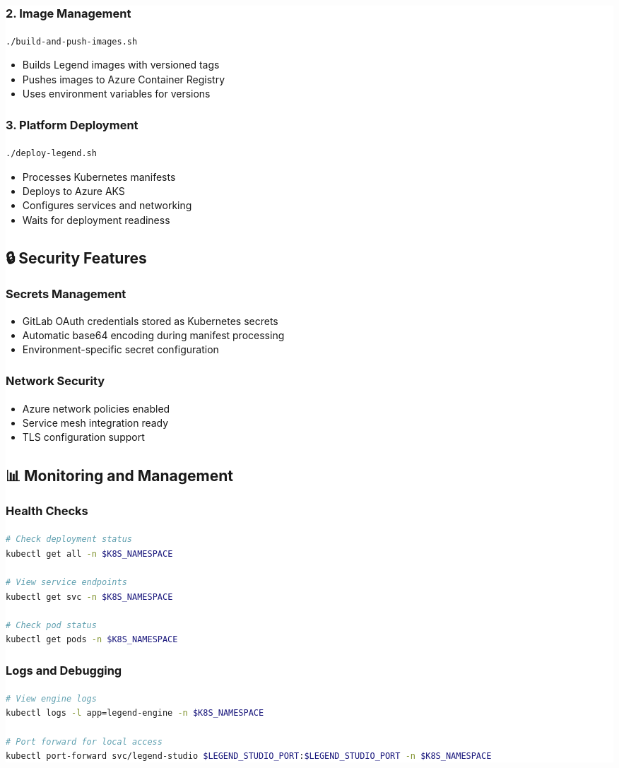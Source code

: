 ### 2. Image Management
```bash
./build-and-push-images.sh
```
- Builds Legend images with versioned tags
- Pushes images to Azure Container Registry
- Uses environment variables for versions

### 3. Platform Deployment
```bash
./deploy-legend.sh
```
- Processes Kubernetes manifests
- Deploys to Azure AKS
- Configures services and networking
- Waits for deployment readiness

## 🔒 Security Features

### Secrets Management
- GitLab OAuth credentials stored as Kubernetes secrets
- Automatic base64 encoding during manifest processing
- Environment-specific secret configuration

### Network Security
- Azure network policies enabled
- Service mesh integration ready
- TLS configuration support

## 📊 Monitoring and Management

### Health Checks
```bash
# Check deployment status
kubectl get all -n $K8S_NAMESPACE

# View service endpoints
kubectl get svc -n $K8S_NAMESPACE

# Check pod status
kubectl get pods -n $K8S_NAMESPACE
```

### Logs and Debugging
```bash
# View engine logs
kubectl logs -l app=legend-engine -n $K8S_NAMESPACE

# Port forward for local access
kubectl port-forward svc/legend-studio $LEGEND_STUDIO_PORT:$LEGEND_STUDIO_PORT -n $K8S_NAMESPACE
```
